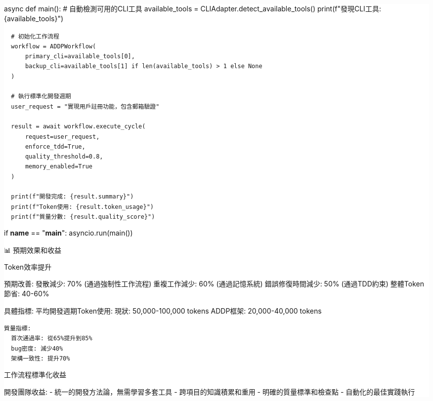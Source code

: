  async def main():
      # 自動檢測可用的CLI工具
      available_tools = CLIAdapter.detect_available_tools()
      print(f"發現CLI工具: {available_tools}")

      # 初始化工作流程
      workflow = ADDPWorkflow(
          primary_cli=available_tools[0],
          backup_cli=available_tools[1] if len(available_tools) > 1 else None
      )

      # 執行標準化開發週期
      user_request = "實現用戶註冊功能，包含郵箱驗證"

      result = await workflow.execute_cycle(
          request=user_request,
          enforce_tdd=True,
          quality_threshold=0.8,
          memory_enabled=True
      )

      print(f"開發完成: {result.summary}")
      print(f"Token使用: {result.token_usage}")
      print(f"質量分數: {result.quality_score}")

  if __name__ == "__main__":
      asyncio.run(main())

  📊 預期效果和收益

  Token效率提升

  預期改善:
    發散減少: 70% (通過強制性工作流程)
    重複工作減少: 60% (通過記憶系統)
    錯誤修復時間減少: 50% (通過TDD約束)
    整體Token節省: 40-60%

  具體指標:
    平均開發週期Token使用:
      現狀: 50,000-100,000 tokens
      ADDP框架: 20,000-40,000 tokens

    質量指標:
      首次通過率: 從65%提升到85%
      bug密度: 減少40%
      架構一致性: 提升70%

  工作流程標準化收益

  開發團隊收益:
    - 統一的開發方法論，無需學習多套工具
    - 跨項目的知識積累和重用
    - 明確的質量標準和檢查點
    - 自動化的最佳實踐執行
